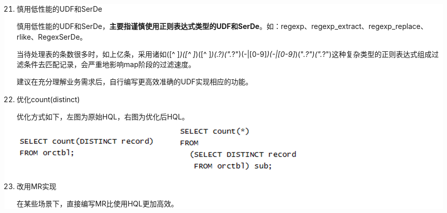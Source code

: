 21. 慎用低性能的UDF和SerDe

	慎用低性能的UDF和SerDe，**主要指谨慎使用正则表达式类型的UDF和SerDe**。如：regexp、regexp_extract、regexp_replace、rlike、RegexSerDe。
	
	当待处理表的条数很多时，如上亿条，采用诸如([^ ]*)([^ ]*)([^ ]*)(.?)(\".*?\")(-|[0-9]*)(-|[0-9]*)(\".*?\")(\".*?\")这种复杂类型的正则表达式组成过滤条件去匹配记录，会严重地影响map阶段的过滤速度。

	建议在充分理解业务需求后，自行编写更高效准确的UDF实现相应的功能。

22. 优化count(distinct)

	优化方式如下，左图为原始HQL，右图为优化后HQL。
	![sql示例](/../image/hive/1_11.png "sql示例")

20. 改用MR实现

	在某些场景下，直接编写MR比使用HQL更加高效。
